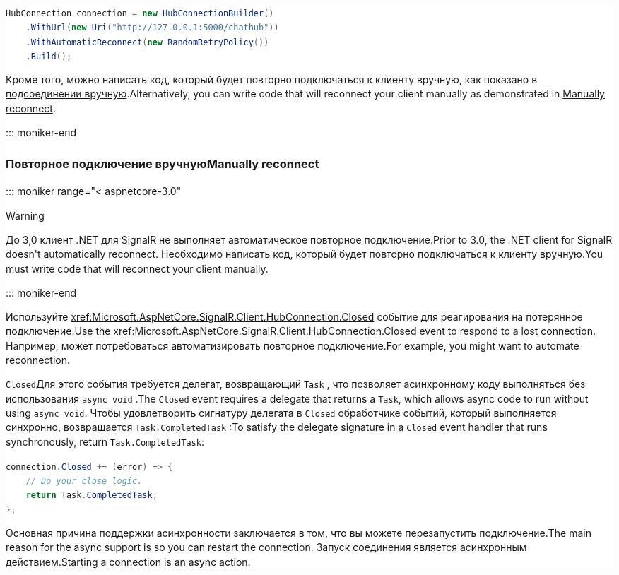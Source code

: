 ```csharp
HubConnection connection = new HubConnectionBuilder()
    .WithUrl(new Uri("http://127.0.0.1:5000/chathub"))
    .WithAutomaticReconnect(new RandomRetryPolicy())
    .Build();
```

<span data-ttu-id="f6511-146">Кроме того, можно написать код, который будет повторно подключаться к клиенту вручную, как показано в [подсоединении вручную](#manually-reconnect).</span><span class="sxs-lookup"><span data-stu-id="f6511-146">Alternatively, you can write code that will reconnect your client manually as demonstrated in [Manually reconnect](#manually-reconnect).</span></span>

::: moniker-end

### <a name="manually-reconnect"></a><span data-ttu-id="f6511-147">Повторное подключение вручную</span><span class="sxs-lookup"><span data-stu-id="f6511-147">Manually reconnect</span></span>

::: moniker range="< aspnetcore-3.0"

> [!WARNING]
> <span data-ttu-id="f6511-148">До 3,0 клиент .NET для SignalR не выполняет автоматическое повторное подключение.</span><span class="sxs-lookup"><span data-stu-id="f6511-148">Prior to 3.0, the .NET client for SignalR doesn't automatically reconnect.</span></span> <span data-ttu-id="f6511-149">Необходимо написать код, который будет повторно подключаться к клиенту вручную.</span><span class="sxs-lookup"><span data-stu-id="f6511-149">You must write code that will reconnect your client manually.</span></span>

::: moniker-end

<span data-ttu-id="f6511-150">Используйте <xref:Microsoft.AspNetCore.SignalR.Client.HubConnection.Closed> событие для реагирования на потерянное подключение.</span><span class="sxs-lookup"><span data-stu-id="f6511-150">Use the <xref:Microsoft.AspNetCore.SignalR.Client.HubConnection.Closed> event to respond to a lost connection.</span></span> <span data-ttu-id="f6511-151">Например, может потребоваться автоматизировать повторное подключение.</span><span class="sxs-lookup"><span data-stu-id="f6511-151">For example, you might want to automate reconnection.</span></span>

<span data-ttu-id="f6511-152">`Closed`Для этого события требуется делегат, возвращающий `Task` , что позволяет асинхронному коду выполняться без использования `async void` .</span><span class="sxs-lookup"><span data-stu-id="f6511-152">The `Closed` event requires a delegate that returns a `Task`, which allows async code to run without using `async void`.</span></span> <span data-ttu-id="f6511-153">Чтобы удовлетворить сигнатуру делегата в `Closed` обработчике событий, который выполняется синхронно, возвращается `Task.CompletedTask` :</span><span class="sxs-lookup"><span data-stu-id="f6511-153">To satisfy the delegate signature in a `Closed` event handler that runs synchronously, return `Task.CompletedTask`:</span></span>

```csharp
connection.Closed += (error) => {
    // Do your close logic.
    return Task.CompletedTask;
};
```

<span data-ttu-id="f6511-154">Основная причина поддержки асинхронности заключается в том, что вы можете перезапустить подключение.</span><span class="sxs-lookup"><span data-stu-id="f6511-154">The main reason for the async support is so you can restart the connection.</span></span> <span data-ttu-id="f6511-155">Запуск соединения является асинхронным действием.</span><span class="sxs-lookup"><span data-stu-id="f6511-155">Starting a connection is an async action.</span></span>

